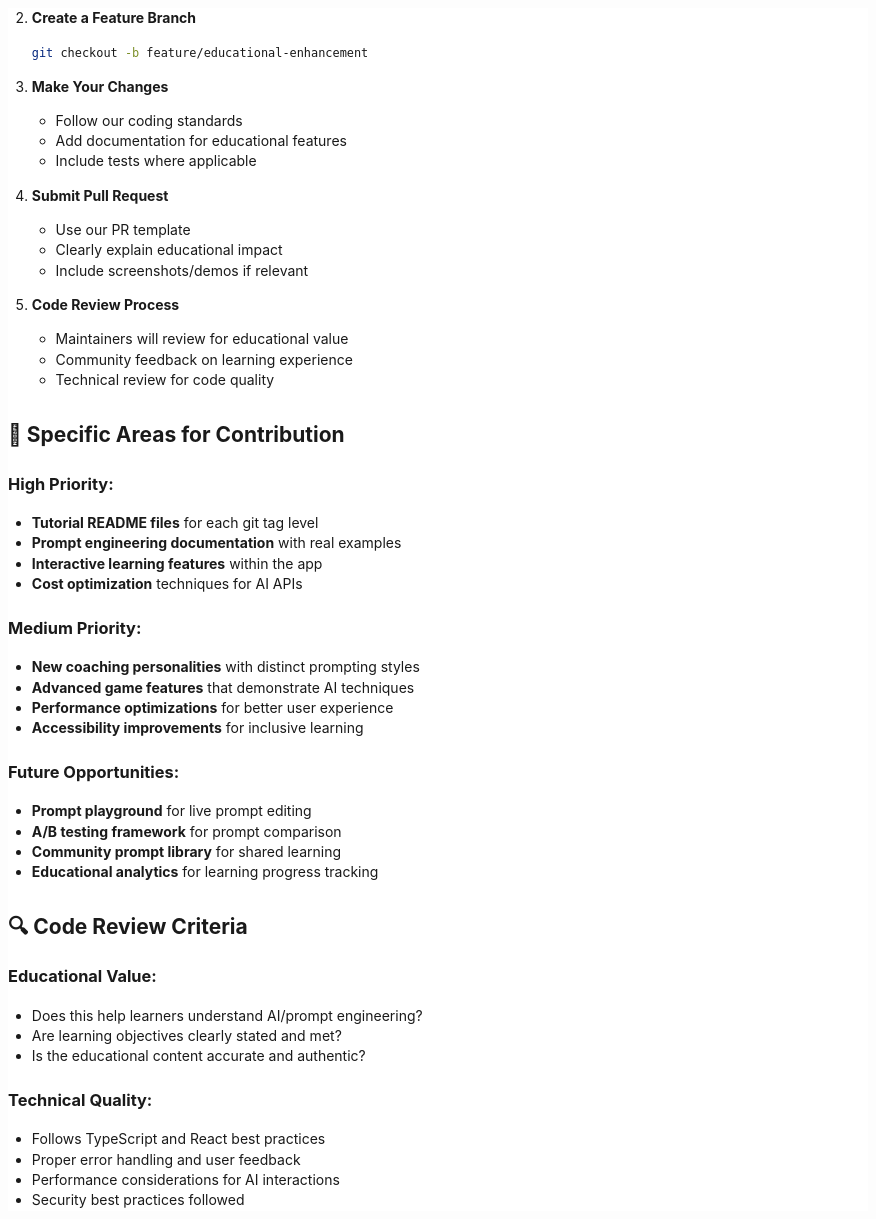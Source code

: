 2. **Create a Feature Branch**
   ```bash
   git checkout -b feature/educational-enhancement
   ```

3. **Make Your Changes**
   - Follow our coding standards
   - Add documentation for educational features
   - Include tests where applicable

4. **Submit Pull Request**
   - Use our PR template
   - Clearly explain educational impact
   - Include screenshots/demos if relevant

5. **Code Review Process**
   - Maintainers will review for educational value
   - Community feedback on learning experience
   - Technical review for code quality

## 🎯 Specific Areas for Contribution

### High Priority:
- **Tutorial README files** for each git tag level
- **Prompt engineering documentation** with real examples
- **Interactive learning features** within the app
- **Cost optimization** techniques for AI APIs

### Medium Priority:
- **New coaching personalities** with distinct prompting styles
- **Advanced game features** that demonstrate AI techniques
- **Performance optimizations** for better user experience
- **Accessibility improvements** for inclusive learning

### Future Opportunities:
- **Prompt playground** for live prompt editing
- **A/B testing framework** for prompt comparison
- **Community prompt library** for shared learning
- **Educational analytics** for learning progress tracking

## 🔍 Code Review Criteria

### Educational Value:
- Does this help learners understand AI/prompt engineering?
- Are learning objectives clearly stated and met?
- Is the educational content accurate and authentic?

### Technical Quality:
- Follows TypeScript and React best practices
- Proper error handling and user feedback
- Performance considerations for AI interactions
- Security best practices followed
